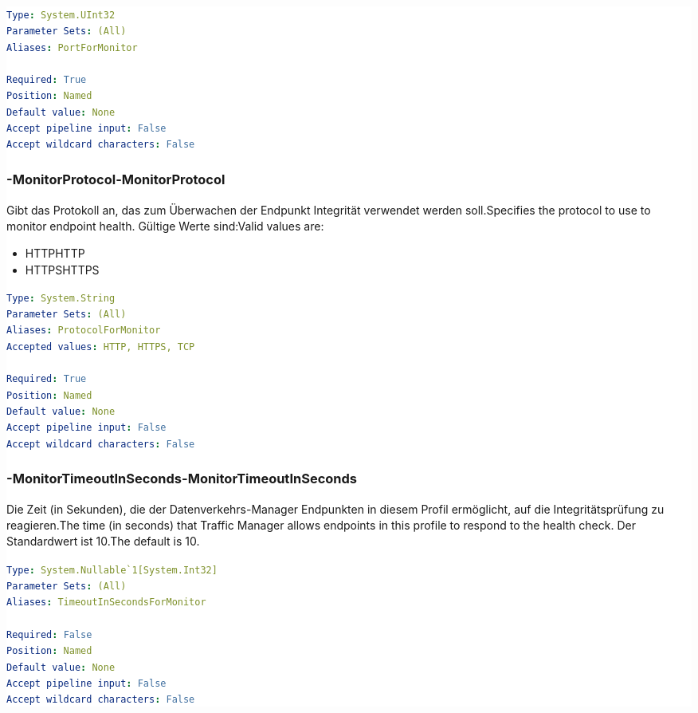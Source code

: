 ```yaml
Type: System.UInt32
Parameter Sets: (All)
Aliases: PortForMonitor

Required: True
Position: Named
Default value: None
Accept pipeline input: False
Accept wildcard characters: False
```

### <span data-ttu-id="c9f4f-136">-MonitorProtocol</span><span class="sxs-lookup"><span data-stu-id="c9f4f-136">-MonitorProtocol</span></span>
<span data-ttu-id="c9f4f-137">Gibt das Protokoll an, das zum Überwachen der Endpunkt Integrität verwendet werden soll.</span><span class="sxs-lookup"><span data-stu-id="c9f4f-137">Specifies the protocol to use to monitor endpoint health.</span></span>
<span data-ttu-id="c9f4f-138">Gültige Werte sind:</span><span class="sxs-lookup"><span data-stu-id="c9f4f-138">Valid values are:</span></span>

- <span data-ttu-id="c9f4f-139">HTTP</span><span class="sxs-lookup"><span data-stu-id="c9f4f-139">HTTP</span></span>
- <span data-ttu-id="c9f4f-140">HTTPS</span><span class="sxs-lookup"><span data-stu-id="c9f4f-140">HTTPS</span></span>

```yaml
Type: System.String
Parameter Sets: (All)
Aliases: ProtocolForMonitor
Accepted values: HTTP, HTTPS, TCP

Required: True
Position: Named
Default value: None
Accept pipeline input: False
Accept wildcard characters: False
```

### <span data-ttu-id="c9f4f-141">-MonitorTimeoutInSeconds</span><span class="sxs-lookup"><span data-stu-id="c9f4f-141">-MonitorTimeoutInSeconds</span></span>
<span data-ttu-id="c9f4f-142">Die Zeit (in Sekunden), die der Datenverkehrs-Manager Endpunkten in diesem Profil ermöglicht, auf die Integritätsprüfung zu reagieren.</span><span class="sxs-lookup"><span data-stu-id="c9f4f-142">The time (in seconds) that Traffic Manager allows endpoints in this profile to respond to the health check.</span></span> <span data-ttu-id="c9f4f-143">Der Standardwert ist 10.</span><span class="sxs-lookup"><span data-stu-id="c9f4f-143">The default is 10.</span></span>

```yaml
Type: System.Nullable`1[System.Int32]
Parameter Sets: (All)
Aliases: TimeoutInSecondsForMonitor

Required: False
Position: Named
Default value: None
Accept pipeline input: False
Accept wildcard characters: False
```
